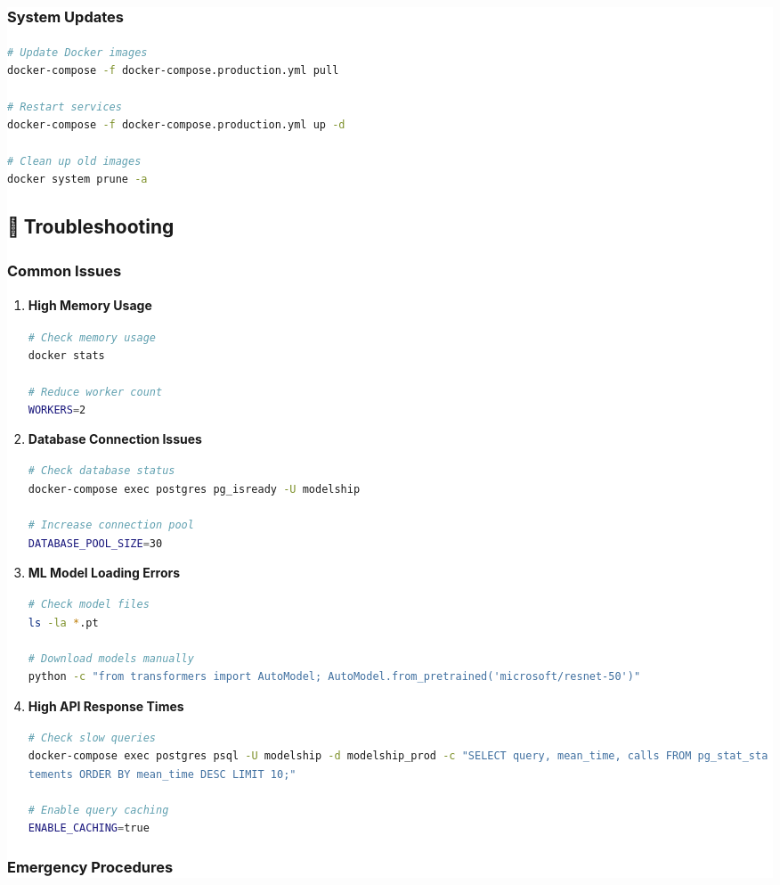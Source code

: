### System Updates
```bash
# Update Docker images
docker-compose -f docker-compose.production.yml pull

# Restart services
docker-compose -f docker-compose.production.yml up -d

# Clean up old images
docker system prune -a
```

## 🚨 Troubleshooting

### Common Issues

1. **High Memory Usage**
   ```bash
   # Check memory usage
   docker stats
   
   # Reduce worker count
   WORKERS=2
   ```

2. **Database Connection Issues**
   ```bash
   # Check database status
   docker-compose exec postgres pg_isready -U modelship
   
   # Increase connection pool
   DATABASE_POOL_SIZE=30
   ```

3. **ML Model Loading Errors**
   ```bash
   # Check model files
   ls -la *.pt
   
   # Download models manually
   python -c "from transformers import AutoModel; AutoModel.from_pretrained('microsoft/resnet-50')"
   ```

4. **High API Response Times**
   ```bash
   # Check slow queries
   docker-compose exec postgres psql -U modelship -d modelship_prod -c "SELECT query, mean_time, calls FROM pg_stat_statements ORDER BY mean_time DESC LIMIT 10;"
   
   # Enable query caching
   ENABLE_CACHING=true
   ```

### Emergency Procedures
